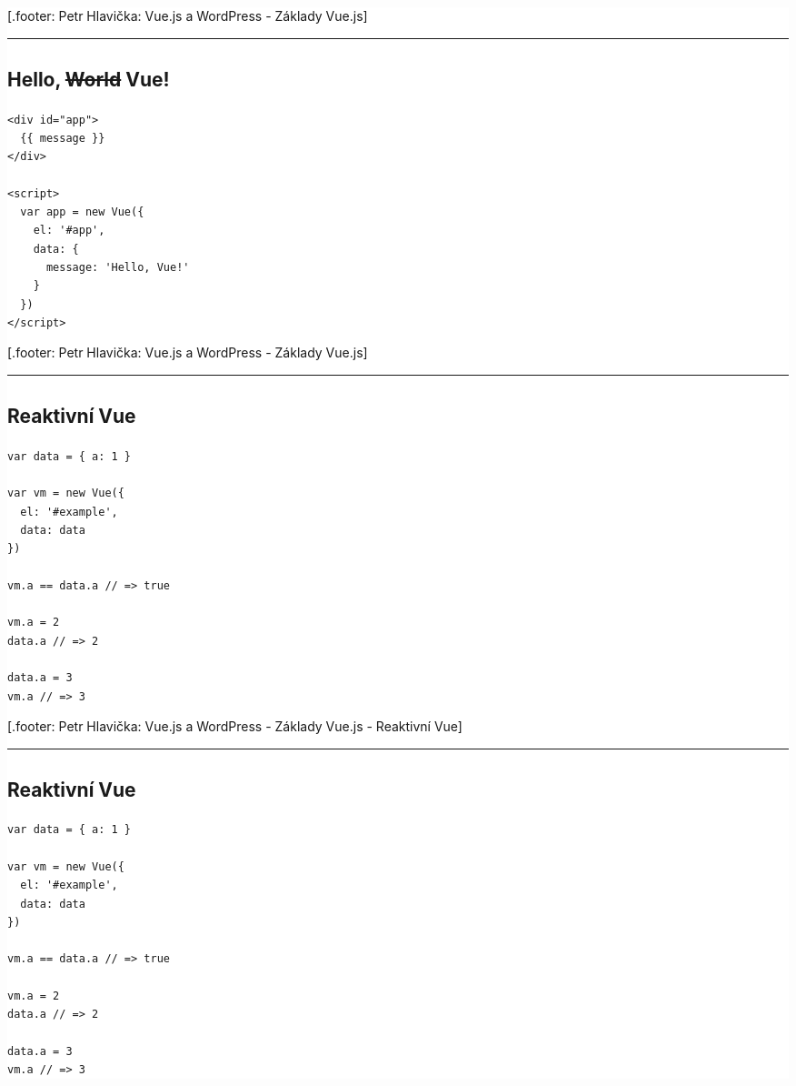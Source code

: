 
[.footer: Petr Hlavička: Vue.js a WordPress - Základy Vue.js]

---

## Hello, ~~World~~ Vue!

```html, [.highlight: 6-11]
<div id="app">
  {{ message }}
</div>

<script>
  var app = new Vue({
    el: '#app',
    data: {
      message: 'Hello, Vue!'
    }
  })
</script>
```

[.footer: Petr Hlavička: Vue.js a WordPress - Základy Vue.js]

---

## Reaktivní Vue

```javascript, [.highlight: 1]
var data = { a: 1 }

var vm = new Vue({
  el: '#example',
  data: data
})

vm.a == data.a // => true

vm.a = 2
data.a // => 2

data.a = 3
vm.a // => 3
```

[.footer: Petr Hlavička: Vue.js a WordPress - Základy Vue.js - Reaktivní Vue]

---

## Reaktivní Vue

```javascript, [.highlight: 3-6]
var data = { a: 1 }

var vm = new Vue({
  el: '#example',
  data: data
})

vm.a == data.a // => true

vm.a = 2
data.a // => 2

data.a = 3
vm.a // => 3
```

[^1]: [Introduction - Vue.js](https://vuejs.org/v2/guide/#Getting-Started)